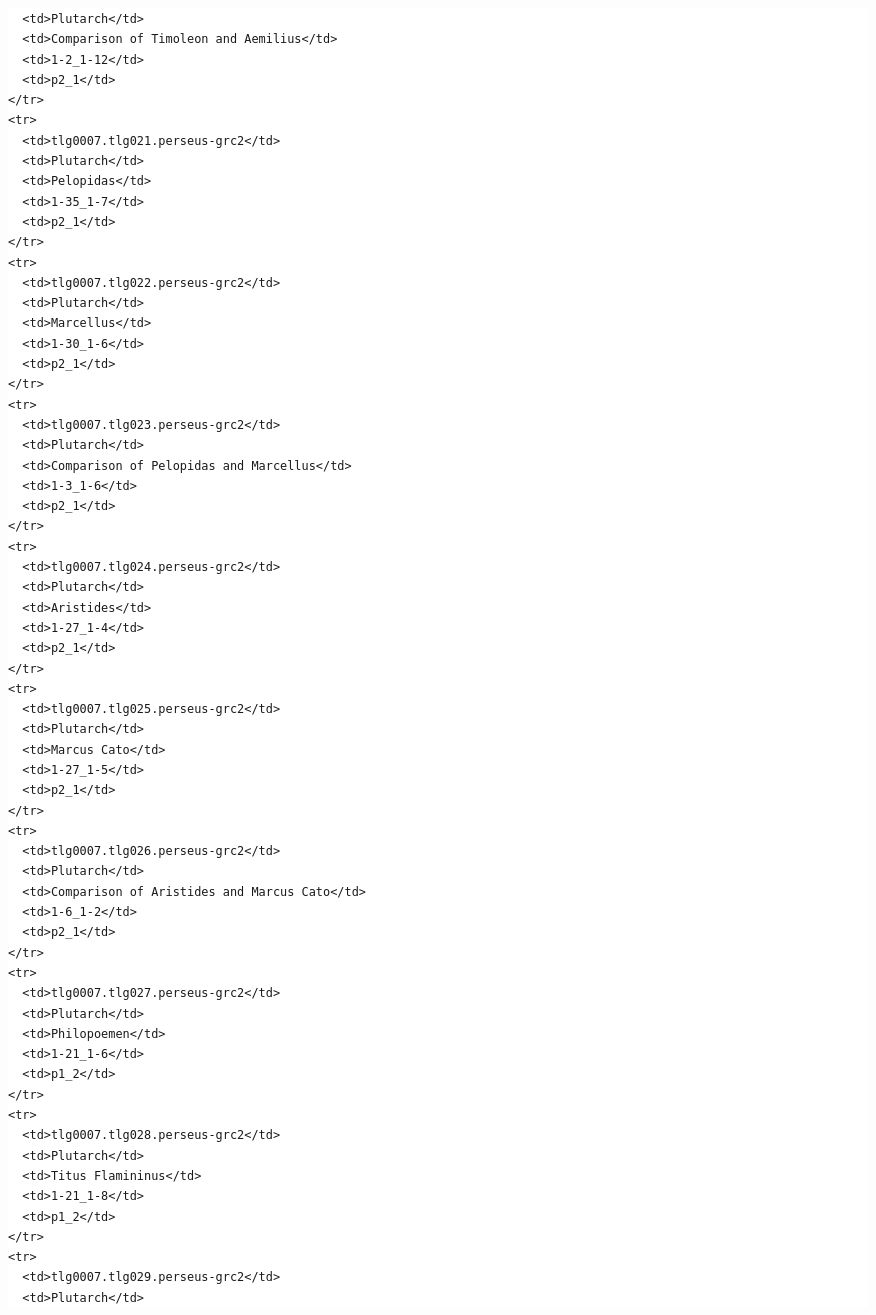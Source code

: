       <td>Plutarch</td>
      <td>Comparison of Timoleon and Aemilius</td>
      <td>1-2_1-12</td>
      <td>p2_1</td>
    </tr>
    <tr>
      <td>tlg0007.tlg021.perseus-grc2</td>
      <td>Plutarch</td>
      <td>Pelopidas</td>
      <td>1-35_1-7</td>
      <td>p2_1</td>
    </tr>
    <tr>
      <td>tlg0007.tlg022.perseus-grc2</td>
      <td>Plutarch</td>
      <td>Marcellus</td>
      <td>1-30_1-6</td>
      <td>p2_1</td>
    </tr>
    <tr>
      <td>tlg0007.tlg023.perseus-grc2</td>
      <td>Plutarch</td>
      <td>Comparison of Pelopidas and Marcellus</td>
      <td>1-3_1-6</td>
      <td>p2_1</td>
    </tr>
    <tr>
      <td>tlg0007.tlg024.perseus-grc2</td>
      <td>Plutarch</td>
      <td>Aristides</td>
      <td>1-27_1-4</td>
      <td>p2_1</td>
    </tr>
    <tr>
      <td>tlg0007.tlg025.perseus-grc2</td>
      <td>Plutarch</td>
      <td>Marcus Cato</td>
      <td>1-27_1-5</td>
      <td>p2_1</td>
    </tr>
    <tr>
      <td>tlg0007.tlg026.perseus-grc2</td>
      <td>Plutarch</td>
      <td>Comparison of Aristides and Marcus Cato</td>
      <td>1-6_1-2</td>
      <td>p2_1</td>
    </tr>
    <tr>
      <td>tlg0007.tlg027.perseus-grc2</td>
      <td>Plutarch</td>
      <td>Philopoemen</td>
      <td>1-21_1-6</td>
      <td>p1_2</td>
    </tr>
    <tr>
      <td>tlg0007.tlg028.perseus-grc2</td>
      <td>Plutarch</td>
      <td>Titus Flamininus</td>
      <td>1-21_1-8</td>
      <td>p1_2</td>
    </tr>
    <tr>
      <td>tlg0007.tlg029.perseus-grc2</td>
      <td>Plutarch</td>